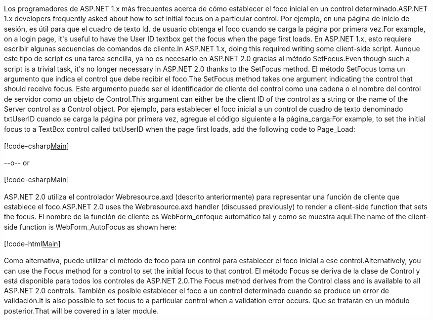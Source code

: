 <span data-ttu-id="6ffdf-209">Los programadores de ASP.NET 1.x más frecuentes acerca de cómo establecer el foco inicial en un control determinado.</span><span class="sxs-lookup"><span data-stu-id="6ffdf-209">ASP.NET 1.x developers frequently asked about how to set initial focus on a particular control.</span></span> <span data-ttu-id="6ffdf-210">Por ejemplo, en una página de inicio de sesión, es útil para que el cuadro de texto Id. de usuario obtenga el foco cuando se carga la página por primera vez.</span><span class="sxs-lookup"><span data-stu-id="6ffdf-210">For example, on a login page, it's useful to have the User ID textbox get the focus when the page first loads.</span></span> <span data-ttu-id="6ffdf-211">En ASP.NET 1.x, esto requiere escribir algunas secuencias de comandos de cliente.</span><span class="sxs-lookup"><span data-stu-id="6ffdf-211">In ASP.NET 1.x, doing this required writing some client-side script.</span></span> <span data-ttu-id="6ffdf-212">Aunque este tipo de script es una tarea sencilla, ya no es necesario en ASP.NET 2.0 gracias al método SetFocus.</span><span class="sxs-lookup"><span data-stu-id="6ffdf-212">Even though such a script is a trivial task, it's no longer necessary in ASP.NET 2.0 thanks to the SetFocus method.</span></span> <span data-ttu-id="6ffdf-213">El método SetFocus toma un argumento que indica el control que debe recibir el foco.</span><span class="sxs-lookup"><span data-stu-id="6ffdf-213">The SetFocus method takes one argument indicating the control that should receive focus.</span></span> <span data-ttu-id="6ffdf-214">Este argumento puede ser el identificador de cliente del control como una cadena o el nombre del control de servidor como un objeto de Control.</span><span class="sxs-lookup"><span data-stu-id="6ffdf-214">This argument can either be the client ID of the control as a string or the name of the Server control as a Control object.</span></span> <span data-ttu-id="6ffdf-215">Por ejemplo, para establecer el foco inicial a un control de cuadro de texto denominado txtUserID cuando se carga la página por primera vez, agregue el código siguiente a la página\_carga:</span><span class="sxs-lookup"><span data-stu-id="6ffdf-215">For example, to set the initial focus to a TextBox control called txtUserID when the page first loads, add the following code to Page\_Load:</span></span>

[!code-csharp[Main](server-controls/samples/sample12.cs)]

<span data-ttu-id="6ffdf-216">--o</span><span class="sxs-lookup"><span data-stu-id="6ffdf-216">-- or</span></span>

[!code-csharp[Main](server-controls/samples/sample13.cs)]

<span data-ttu-id="6ffdf-217">ASP.NET 2.0 utiliza el controlador Webresource.axd (descrito anteriormente) para representar una función de cliente que establece el foco.</span><span class="sxs-lookup"><span data-stu-id="6ffdf-217">ASP.NET 2.0 uses the Webresource.axd handler (discussed previously) to render a client-side function that sets the focus.</span></span> <span data-ttu-id="6ffdf-218">El nombre de la función de cliente es WebForm\_enfoque automático tal y como se muestra aquí:</span><span class="sxs-lookup"><span data-stu-id="6ffdf-218">The name of the client-side function is WebForm\_AutoFocus as shown here:</span></span>

[!code-html[Main](server-controls/samples/sample14.html)]

<span data-ttu-id="6ffdf-219">Como alternativa, puede utilizar el método de foco para un control para establecer el foco inicial a ese control.</span><span class="sxs-lookup"><span data-stu-id="6ffdf-219">Alternatively, you can use the Focus method for a control to set the initial focus to that control.</span></span> <span data-ttu-id="6ffdf-220">El método Focus se deriva de la clase de Control y está disponible para todos los controles de ASP.NET 2.0.</span><span class="sxs-lookup"><span data-stu-id="6ffdf-220">The Focus method derives from the Control class and is available to all ASP.NET 2.0 controls.</span></span> <span data-ttu-id="6ffdf-221">También es posible establecer el foco a un control determinado cuando se produce un error de validación.</span><span class="sxs-lookup"><span data-stu-id="6ffdf-221">It is also possible to set focus to a particular control when a validation error occurs.</span></span> <span data-ttu-id="6ffdf-222">Que se tratarán en un módulo posterior.</span><span class="sxs-lookup"><span data-stu-id="6ffdf-222">That will be covered in a later module.</span></span>
